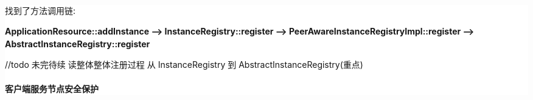 找到了方法调用链:

 **ApplicationResource::addInstance —> InstanceRegistry::register —> PeerAwareInstanceRegistryImpl::register —> AbstractInstanceRegistry::register**



//todo 未完待续  读整体整体注册过程  从 InstanceRegistry 到  AbstractInstanceRegistry(重点)







#### 客户端服务节点安全保护



